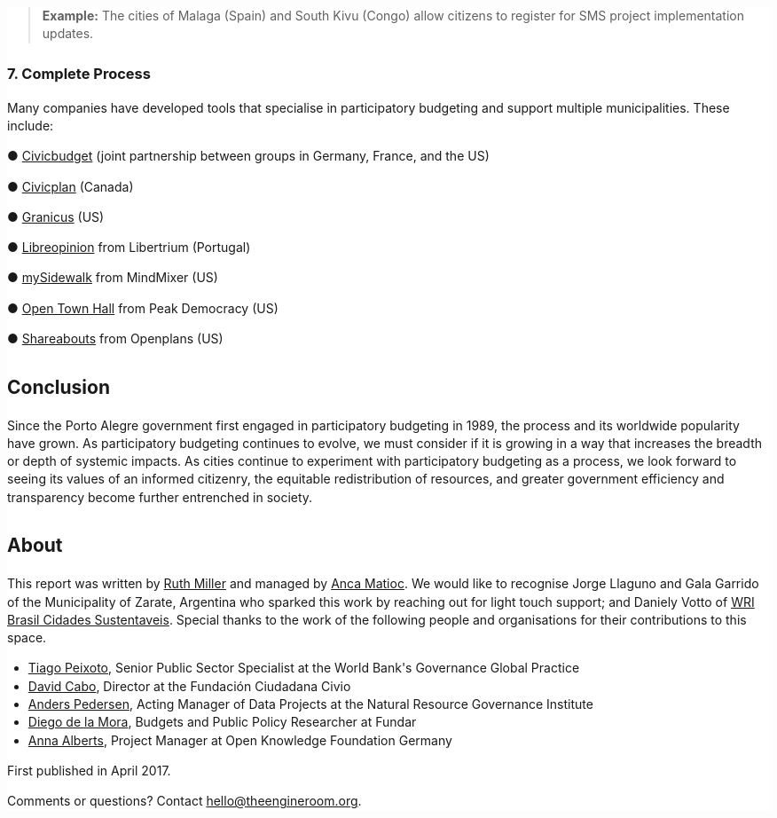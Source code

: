 > **Example:** The cities of Malaga (Spain) and South Kivu (Congo) allow citizens to register for SMS project implementation updates.

### 7. Complete Process

Many companies have developed tools that specialise in participatory budgeting and support multiple municipalities. These include:

●      [Civicbudget](http://civicbudget.org/) (joint partnership between groups in Germany, France, and the US)[ ](http://civicbudget.org/)

●      [Civicplan](http://civicplan.ca/portfolio/openbudget-participatory-budgeting/) (Canada)   

●      [Granicus](http://sanjose.granicus.com/MetaViewer.php?view_id=&event_id=2280&meta_id=573358) (US)[ ](http://sanjose.granicus.com/MetaViewer.php?view_id=&event_id=2280&meta_id=573358)

●      [Libreopinion](http://libertrium.com/) from Libertrium  (Portugal)  

●      [mySidewalk](http://app.mysidewalk.com/) from MindMixer (US)[ ](http://app.mysidewalk.com/)

●      [Open Town Hall](http://www.peakdemocracy.com/) from Peak Democracy (US)

●      [Shareabouts](https://pbcambridgefy18.herokuapp.com/page/guidelines) from Openplans (US)


## Conclusion

Since the Porto Alegre government first engaged in participatory budgeting in 1989, the process and its worldwide popularity have grown. As participatory budgeting continues to evolve, we must consider if it is growing in a way that increases the breadth or depth of systemic impacts. As cities continue to experiment with participatory budgeting as a process, we look forward to seeing its values of an informed citizenry, the equitable redistribution of resources, and greater government efficiency and transparency become further entrenched in society.


## About

This report was written by [Ruth Miller](https://ruthmiller.net) and managed by [Anca Matioc](https://www.theengineroom.org/people/anca-matioc/). We would like to recognise Jorge Llaguno and Gala Garrido of the Municipality of Zarate, Argentina who sparked this work by reaching out for light touch support; and Daniely Votto of [WRI Brasil Cidades Sustentaveis](http://www.WRIcidades.org). Special thanks to the work of the following people and organisations for their contributions to this space.

* [Tiago Peixoto](https://twitter.com/participatory?lang=en), Senior Public Sector Specialist at the World Bank's Governance Global Practice
* [David Cabo](https://twitter.com/dcabo?lang=en), Director at the Fundación Ciudadana Civio
* [Anders Pedersen](http://www.resourcegovernance.org/about-us/anders-pedersen), Acting Manager of Data Projects at the Natural Resource Governance Institute
* [Diego de la Mora](http://fundar.org.mx/equipo_fundar/diego-de-la-mora-maurer/page/3/?ID), Budgets and Public Policy Researcher at Fundar
* [Anna Alberts](https://twitter.com/anna_alberts?lang=en), Project Manager at Open Knowledge Foundation Germany

First published in April 2017.

Comments or questions? Contact [hello@theengineroom.org](mailto:hello@theengineroom.org).  
